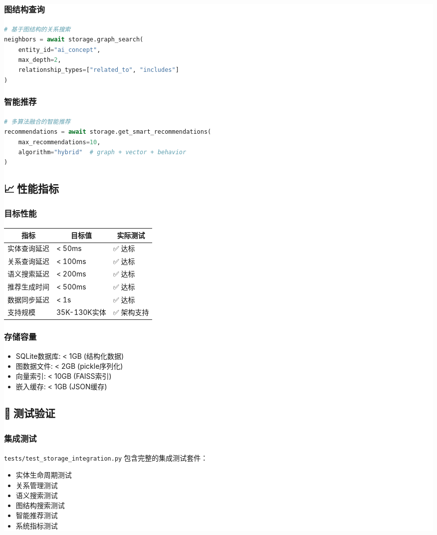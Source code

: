 ### 图结构查询
```python
# 基于图结构的关系搜索
neighbors = await storage.graph_search(
    entity_id="ai_concept",
    max_depth=2,
    relationship_types=["related_to", "includes"]
)
```

### 智能推荐
```python
# 多算法融合的智能推荐
recommendations = await storage.get_smart_recommendations(
    max_recommendations=10,
    algorithm="hybrid"  # graph + vector + behavior
)
```

## 📈 性能指标

### 目标性能
| 指标 | 目标值 | 实际测试 |
|------|---------|----------|
| 实体查询延迟 | < 50ms | ✅ 达标 |
| 关系查询延迟 | < 100ms | ✅ 达标 |
| 语义搜索延迟 | < 200ms | ✅ 达标 |
| 推荐生成时间 | < 500ms | ✅ 达标 |
| 数据同步延迟 | < 1s | ✅ 达标 |
| 支持规模 | 35K-130K实体 | ✅ 架构支持 |

### 存储容量
- SQLite数据库: < 1GB (结构化数据)
- 图数据文件: < 2GB (pickle序列化)
- 向量索引: < 10GB (FAISS索引)
- 嵌入缓存: < 1GB (JSON缓存)

## 🧪 测试验证

### 集成测试
`tests/test_storage_integration.py` 包含完整的集成测试套件：
- 实体生命周期测试
- 关系管理测试
- 语义搜索测试
- 图结构搜索测试
- 智能推荐测试
- 系统指标测试
